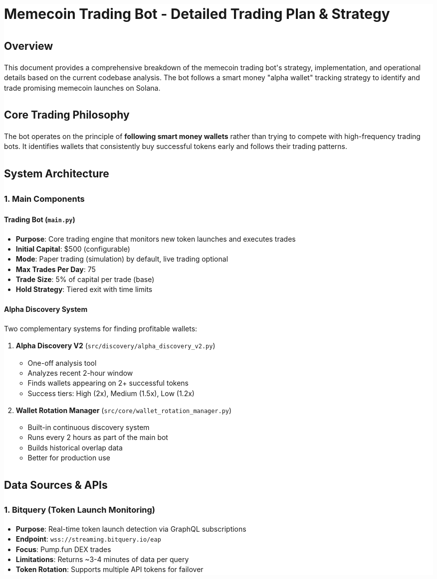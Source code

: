 # Memecoin Trading Bot - Detailed Trading Plan & Strategy

## Overview
This document provides a comprehensive breakdown of the memecoin trading bot's strategy, implementation, and operational details based on the current codebase analysis. The bot follows a smart money "alpha wallet" tracking strategy to identify and trade promising memecoin launches on Solana.

## Core Trading Philosophy
The bot operates on the principle of **following smart money wallets** rather than trying to compete with high-frequency trading bots. It identifies wallets that consistently buy successful tokens early and follows their trading patterns.

## System Architecture

### 1. Main Components

#### Trading Bot (`main.py`)
- **Purpose**: Core trading engine that monitors new token launches and executes trades
- **Initial Capital**: $500 (configurable)
- **Mode**: Paper trading (simulation) by default, live trading optional
- **Max Trades Per Day**: 75
- **Trade Size**: 5% of capital per trade (base)
- **Hold Strategy**: Tiered exit with time limits

#### Alpha Discovery System
Two complementary systems for finding profitable wallets:

1. **Alpha Discovery V2** (`src/discovery/alpha_discovery_v2.py`)
   - One-off analysis tool
   - Analyzes recent 2-hour window
   - Finds wallets appearing on 2+ successful tokens
   - Success tiers: High (2x), Medium (1.5x), Low (1.2x)

2. **Wallet Rotation Manager** (`src/core/wallet_rotation_manager.py`)
   - Built-in continuous discovery system
   - Runs every 2 hours as part of the main bot
   - Builds historical overlap data
   - Better for production use

## Data Sources & APIs

### 1. Bitquery (Token Launch Monitoring)
- **Purpose**: Real-time token launch detection via GraphQL subscriptions
- **Endpoint**: `wss://streaming.bitquery.io/eap`
- **Focus**: Pump.fun DEX trades
- **Limitations**: Returns ~3-4 minutes of data per query
- **Token Rotation**: Supports multiple API tokens for failover
